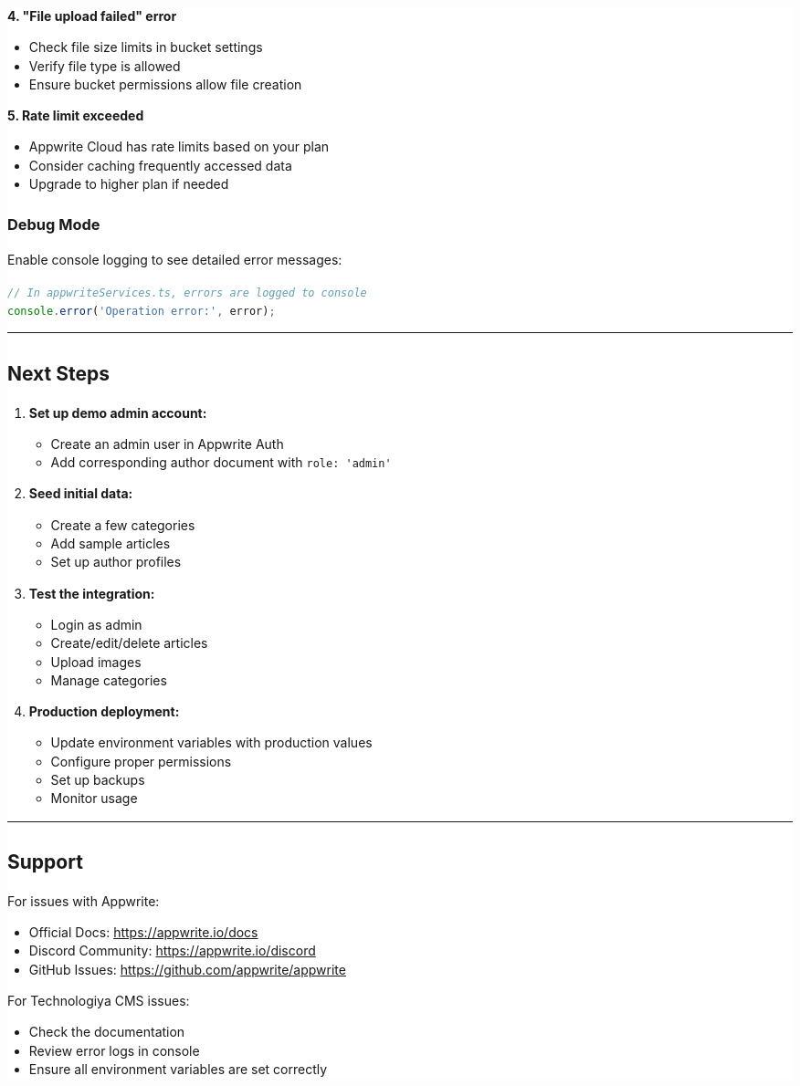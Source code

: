 **4. "File upload failed" error**
- Check file size limits in bucket settings
- Verify file type is allowed
- Ensure bucket permissions allow file creation

**5. Rate limit exceeded**
- Appwrite Cloud has rate limits based on your plan
- Consider caching frequently accessed data
- Upgrade to higher plan if needed

### Debug Mode

Enable console logging to see detailed error messages:

```typescript
// In appwriteServices.ts, errors are logged to console
console.error('Operation error:', error);
```

---

## Next Steps

1. **Set up demo admin account:**
   - Create an admin user in Appwrite Auth
   - Add corresponding author document with `role: 'admin'`

2. **Seed initial data:**
   - Create a few categories
   - Add sample articles
   - Set up author profiles

3. **Test the integration:**
   - Login as admin
   - Create/edit/delete articles
   - Upload images
   - Manage categories

4. **Production deployment:**
   - Update environment variables with production values
   - Configure proper permissions
   - Set up backups
   - Monitor usage

---

## Support

For issues with Appwrite:
- Official Docs: https://appwrite.io/docs
- Discord Community: https://appwrite.io/discord
- GitHub Issues: https://github.com/appwrite/appwrite

For Technologiya CMS issues:
- Check the documentation
- Review error logs in console
- Ensure all environment variables are set correctly
